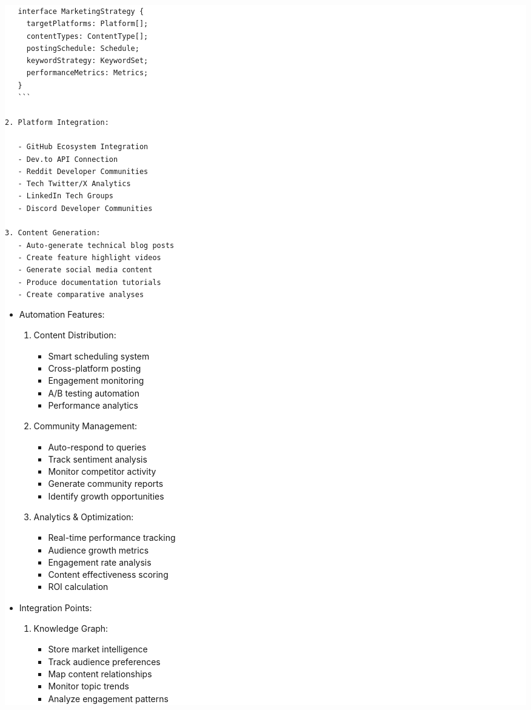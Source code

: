        interface MarketingStrategy {
         targetPlatforms: Platform[];
         contentTypes: ContentType[];
         postingSchedule: Schedule;
         keywordStrategy: KeywordSet;
         performanceMetrics: Metrics;
       }
       ```

    2. Platform Integration:

       - GitHub Ecosystem Integration
       - Dev.to API Connection
       - Reddit Developer Communities
       - Tech Twitter/X Analytics
       - LinkedIn Tech Groups
       - Discord Developer Communities

    3. Content Generation:
       - Auto-generate technical blog posts
       - Create feature highlight videos
       - Generate social media content
       - Produce documentation tutorials
       - Create comparative analyses

  - Automation Features:

    1. Content Distribution:

       - Smart scheduling system
       - Cross-platform posting
       - Engagement monitoring
       - A/B testing automation
       - Performance analytics

    2. Community Management:

       - Auto-respond to queries
       - Track sentiment analysis
       - Monitor competitor activity
       - Generate community reports
       - Identify growth opportunities

    3. Analytics & Optimization:
       - Real-time performance tracking
       - Audience growth metrics
       - Engagement rate analysis
       - Content effectiveness scoring
       - ROI calculation

  - Integration Points:

    1. Knowledge Graph:

       - Store market intelligence
       - Track audience preferences
       - Map content relationships
       - Monitor topic trends
       - Analyze engagement patterns
